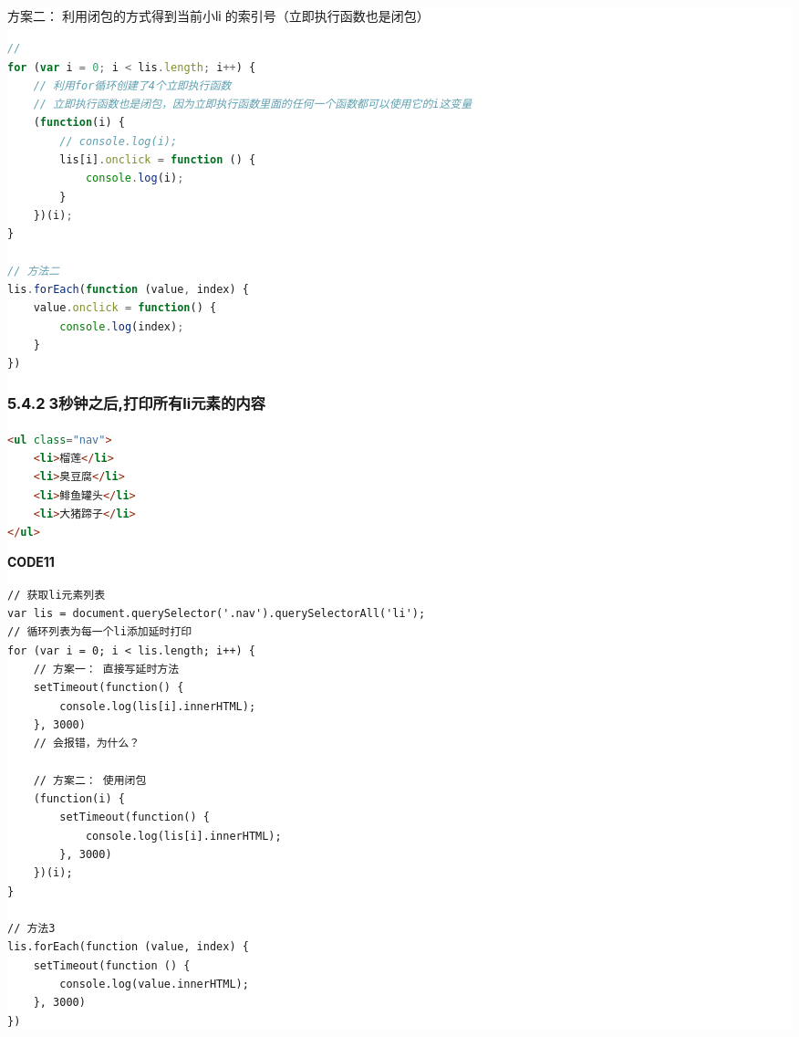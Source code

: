 方案二： 利用闭包的方式得到当前小li 的索引号（立即执行函数也是闭包）

```js
// 
for (var i = 0; i < lis.length; i++) {
    // 利用for循环创建了4个立即执行函数
    // 立即执行函数也是闭包，因为立即执行函数里面的任何一个函数都可以使用它的i这变量
    (function(i) {
        // console.log(i);
        lis[i].onclick = function () {
            console.log(i);
        }
    })(i);
}

// 方法二 
lis.forEach(function (value, index) {
    value.onclick = function() {
        console.log(index);
    }
})
```

### 5.4.2 3秒钟之后,打印所有li元素的内容

```html
<ul class="nav">
    <li>榴莲</li>
    <li>臭豆腐</li>
    <li>鲱鱼罐头</li>
    <li>大猪蹄子</li>
</ul>
```

**CODE11**

```JS
// 获取li元素列表
var lis = document.querySelector('.nav').querySelectorAll('li');
// 循环列表为每一个li添加延时打印
for (var i = 0; i < lis.length; i++) {
    // 方案一： 直接写延时方法
    setTimeout(function() {
        console.log(lis[i].innerHTML);
    }, 3000)
	// 会报错，为什么？
    
    // 方案二： 使用闭包
    (function(i) {
        setTimeout(function() {
            console.log(lis[i].innerHTML);
        }, 3000)
    })(i);
}

// 方法3
lis.forEach(function (value, index) {
    setTimeout(function () {
        console.log(value.innerHTML);
    }, 3000)
})
```
